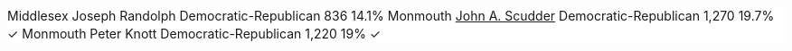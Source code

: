 </td>
</tr>
<tr class="district-changed">
<td style="text-align:center;">
Middlesex
</td>
<td style="text-align:left;">
Joseph Randolph
</td>
<td class="party-demrep" data-party="demrep">
Democratic-Republican
</td>
<td style="text-align:right;">
836
</td>
<td style="text-align:right;">
14.1%
</td>
<td style="text-align:center;">
</td>
</tr>
<tr class="district-unchanged">
<td style="text-align:center;">
Monmouth
</td>
<td style="text-align:left;">
<a href="http://bioguide.congress.gov/scripts/biodisplay.pl?index=S000200">John
A. Scudder</a>
</td>
<td class="party-demrep" data-party="demrep">
Democratic-Republican
</td>
<td style="text-align:right;">
1,270
</td>
<td style="text-align:right;">
19.7%
</td>
<td style="text-align:center;">
✓
</td>
</tr>
<tr class="district-unchanged">
<td style="text-align:center;">
Monmouth
</td>
<td style="text-align:left;">
Peter Knott
</td>
<td class="party-demrep" data-party="demrep">
Democratic-Republican
</td>
<td style="text-align:right;">
1,220
</td>
<td style="text-align:right;">
19%
</td>
<td style="text-align:center;">
✓
</td>
</tr>
<tr class="district-unchanged">
<td style="text-align:center;">